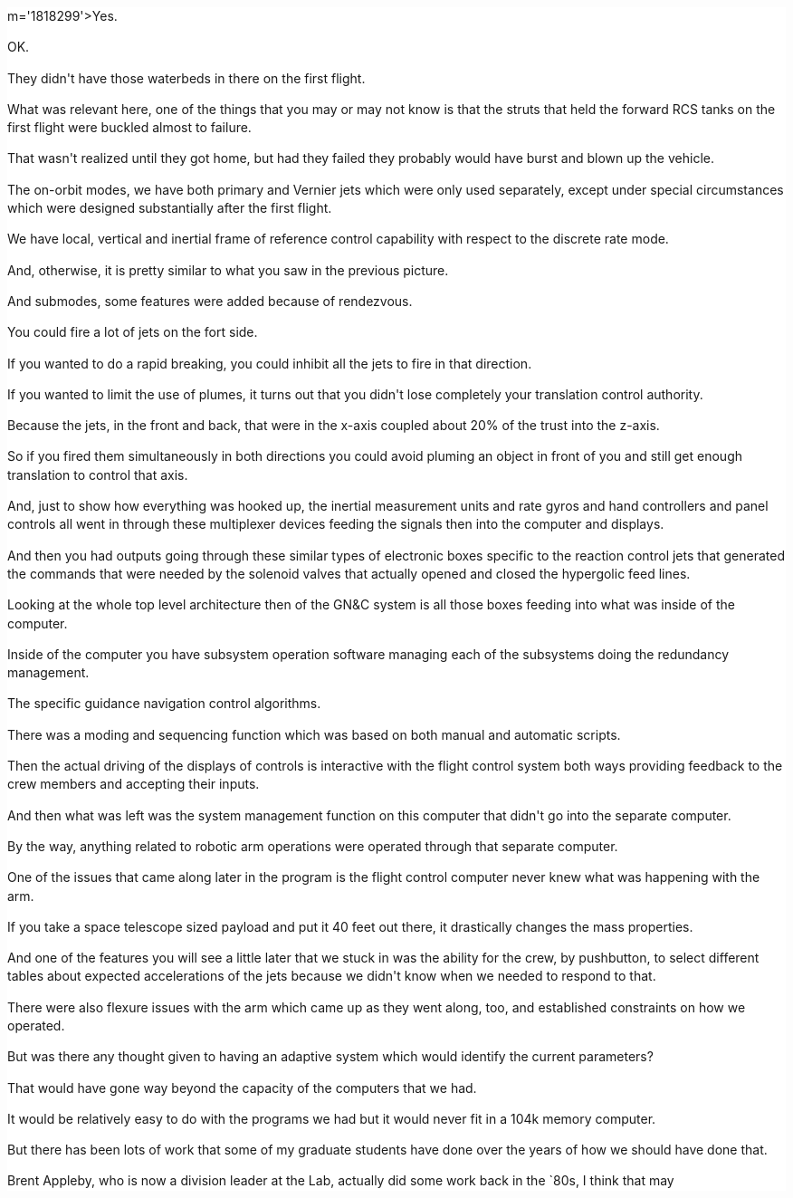   m='1818299'>Yes.</span> </p><p><span m='1819029'>OK.</span> </p><p><span m='1819759'>They
  didn't have those waterbeds in there on the first flight.</span> </p><p><span m='1823679'>What
  was relevant here, one of the things that you may or may not know is that the struts</span>
  <span m='1828950'>that held the forward RCS tanks on the first flight were buckled
  almost to failure.</span> </p><p><span m='1833399'>That wasn't realized until they
  got home, but had they failed they probably would have</span> <span m='1836039'>burst
  and blown up the vehicle.</span> </p><p><span m='1842059'>The on-orbit modes, we
  have both primary and Vernier jets which were only used separately,</span> <span
  m='1850730'>except under special circumstances which were designed substantially
  after the first flight.</span> </p><p><span m='1855190'>We have local, vertical
  and inertial frame of reference control capability with respect</span> <span m='1862519'>to
  the discrete rate mode.</span> </p><p><span m='1864759'>And, otherwise, it is pretty
  similar to what you saw in the previous picture.</span> </p><p><span m='1871059'>And
  submodes, some features were added because of rendezvous.</span> </p><p><span m='1876950'>You
  could fire a lot of jets on the fort side.</span> </p><p><span m='1879679'>If you
  wanted to do a rapid breaking, you could inhibit all the jets to fire in that</span>
  <span m='1883979'>direction.</span> </p><p><span m='1884009'>If you wanted to limit
  the use of plumes, it turns out that you didn't lose completely</span> <span m='1889220'>your
  translation control authority.</span> </p><p><span m='1890690'>Because the jets,
  in the front and back, that were in the x-axis coupled about 20% of the</span> <span
  m='1897269'>trust into the z-axis.</span> </p><p><span m='1898399'>So if you fired
  them simultaneously in both directions you could avoid pluming an object</span>
  <span m='1902700'>in front of you and still get enough translation to control that
  axis.</span> </p><p><span m='1910970'>And, just to show how everything was hooked
  up, the inertial measurement units and rate</span> <span m='1917019'>gyros and hand
  controllers and panel controls all went in through these multiplexer devices</span>
  <span m='1926429'>feeding the signals then into the computer and displays.</span>
  </p><p><span m='1933759'>And then you had outputs going through these similar types
  of electronic boxes specific</span> <span m='1940450'>to the reaction control jets
  that generated the commands that were needed by the solenoid</span> <span m='1944629'>valves
  that actually opened and closed the hypergolic feed lines.</span> </p><p><span m='1953879'>Looking
  at the whole top level architecture then of the GN&C system is all those boxes</span>
  <span m='1959049'>feeding into what was inside of the computer.</span> </p><p><span
  m='1961269'>Inside of the computer you have subsystem operation software managing
  each of the subsystems</span> <span m='1966519'>doing the redundancy management.</span>
  </p><p><span m='1969100'>The specific guidance navigation control algorithms.</span>
  </p><p><span m='1973830'>There was a moding and sequencing function which was based
  on both manual and automatic</span> <span m='1978739'>scripts.</span> </p><p><span
  m='1982029'>Then the actual driving of the displays of controls is interactive with
  the flight control</span> <span m='1986519'>system both ways providing feedback
  to the crew members and accepting their inputs.</span> </p><p><span m='1996299'>And
  then what was left was the system management function on this computer that didn't
  go into</span> <span m='2001359'>the separate computer.</span> </p><p><span m='2002970'>By
  the way, anything related to robotic arm operations were operated through that separate</span>
  <span m='2009210'>computer.</span> </p><p><span m='2009710'>One of the issues that
  came along later in the program is the flight control computer</span> <span m='2013769'>never
  knew what was happening with the arm.</span> </p><p><span m='2015470'>If you take
  a space telescope sized payload and put it 40 feet out there, it drastically</span>
  <span m='2020109'>changes the mass properties.</span> </p><p><span m='2020999'>And
  one of the features you will see a little later that we stuck in was the ability
  for</span> <span m='2027369'>the crew, by pushbutton, to select different tables
  about expected accelerations of the</span> <span m='2032100'>jets because we didn't
  know when we needed to respond to that.</span> </p><p><span m='2036109'>There were
  also flexure issues with the arm which came up as they went along, too, and</span>
  <span m='2041739'>established constraints on how we operated.</span> </p><p><span
  m='2044639'>But was there any thought given to having an adaptive system which would
  identify the</span> <span m='2049500'>current parameters?</span> </p><p><span m='2052070'>That
  would have gone way beyond the capacity of the computers that we had.</span> </p><p><span
  m='2056909'>It would be relatively easy to do with the programs we had but it would
  never fit in</span> <span m='2062569'>a 104k memory computer.</span> </p><p><span
  m='2065289'>But there has been lots of work that some of my graduate students have
  done over the</span> <span m='2071859'>years of how we should have done that.</span>
  </p><p><span m='2074960'>Brent Appleby, who is now a division leader at the Lab,
  actually did some work back in</span> <span m='2080780'>the `80s, I think that may